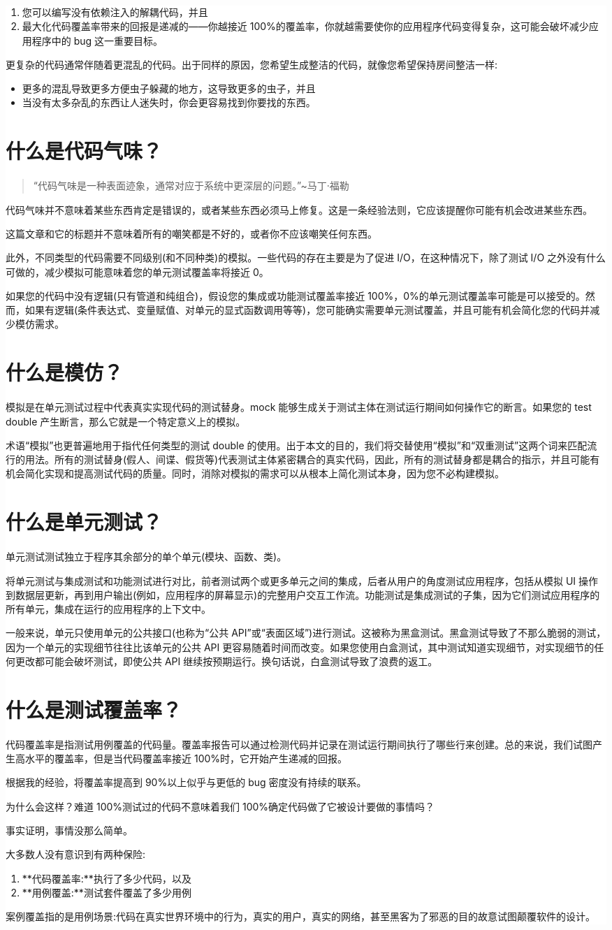 1.  您可以编写没有依赖注入的解耦代码，并且
2.  最大化代码覆盖率带来的回报是递减的——你越接近 100%的覆盖率，你就越需要使你的应用程序代码变得复杂，这可能会破坏减少应用程序中的 bug 这一重要目标。

更复杂的代码通常伴随着更混乱的代码。出于同样的原因，您希望生成整洁的代码，就像您希望保持房间整洁一样:

*   更多的混乱导致更多方便虫子躲藏的地方，这导致更多的虫子，并且
*   当没有太多杂乱的东西让人迷失时，你会更容易找到你要找的东西。

# 什么是代码气味？

> “代码气味是一种表面迹象，通常对应于系统中更深层的问题。”~马丁·福勒

代码气味并不意味着某些东西肯定是错误的，或者某些东西必须马上修复。这是一条经验法则，它应该提醒你可能有机会改进某些东西。

这篇文章和它的标题并不意味着所有的嘲笑都是不好的，或者你不应该嘲笑任何东西。

此外，不同类型的代码需要不同级别(和不同种类)的模拟。一些代码的存在主要是为了促进 I/O，在这种情况下，除了测试 I/O 之外没有什么可做的，减少模拟可能意味着您的单元测试覆盖率将接近 0。

如果您的代码中没有逻辑(只有管道和纯组合)，假设您的集成或功能测试覆盖率接近 100%，0%的单元测试覆盖率可能是可以接受的。然而，如果有逻辑(条件表达式、变量赋值、对单元的显式函数调用等等)，您可能确实需要单元测试覆盖，并且可能有机会简化您的代码并减少模仿需求。

# 什么是模仿？

模拟是在单元测试过程中代表真实实现代码的测试替身。mock 能够生成关于测试主体在测试运行期间如何操作它的断言。如果您的 test double 产生断言，那么它就是一个特定意义上的模拟。

术语“模拟”也更普遍地用于指代任何类型的测试 double 的使用。出于本文的目的，我们将交替使用“模拟”和“双重测试”这两个词来匹配流行的用法。所有的测试替身(假人、间谍、假货等)代表测试主体紧密耦合的真实代码，因此，所有的测试替身都是耦合的指示，并且可能有机会简化实现和提高测试代码的质量。同时，消除对模拟的需求可以从根本上简化测试本身，因为您不必构建模拟。

# 什么是单元测试？

单元测试测试独立于程序其余部分的单个单元(模块、函数、类)。

将单元测试与集成测试和功能测试进行对比，前者测试两个或更多单元之间的集成，后者从用户的角度测试应用程序，包括从模拟 UI 操作到数据层更新，再到用户输出(例如，应用程序的屏幕显示)的完整用户交互工作流。功能测试是集成测试的子集，因为它们测试应用程序的所有单元，集成在运行的应用程序的上下文中。

一般来说，单元只使用单元的公共接口(也称为“公共 API”或“表面区域”)进行测试。这被称为黑盒测试。黑盒测试导致了不那么脆弱的测试，因为一个单元的实现细节往往比该单元的公共 API 更容易随着时间而改变。如果您使用白盒测试，其中测试知道实现细节，对实现细节的任何更改都可能会破坏测试，即使公共 API 继续按预期运行。换句话说，白盒测试导致了浪费的返工。

# 什么是测试覆盖率？

代码覆盖率是指测试用例覆盖的代码量。覆盖率报告可以通过检测代码并记录在测试运行期间执行了哪些行来创建。总的来说，我们试图产生高水平的覆盖率，但是当代码覆盖率接近 100%时，它开始产生递减的回报。

根据我的经验，将覆盖率提高到 90%以上似乎与更低的 bug 密度没有持续的联系。

为什么会这样？难道 100%测试过的代码不意味着我们 100%确定代码做了它被设计要做的事情吗？

事实证明，事情没那么简单。

大多数人没有意识到有两种保险:

1.  **代码覆盖率:**执行了多少代码，以及
2.  **用例覆盖:**测试套件覆盖了多少用例

案例覆盖指的是用例场景:代码在真实世界环境中的行为，真实的用户，真实的网络，甚至黑客为了邪恶的目的故意试图颠覆软件的设计。
